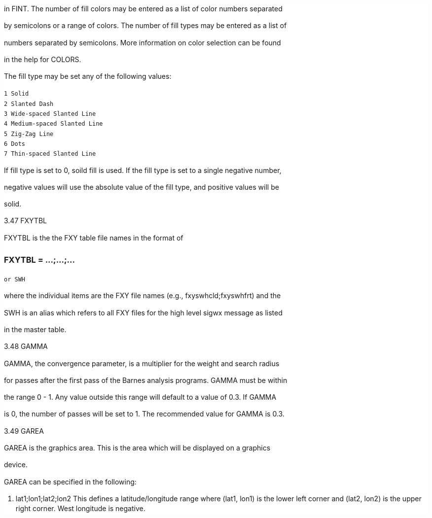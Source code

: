 in FINT. The number of fill colors may be entered as a list of color numbers separated

by semicolons or a range of colors. The number of fill types may be entered as a list of

numbers separated by semicolons. More information on color selection can be found

in the help for COLORS.

The fill type may be set any of the following values:


```
1 Solid
2 Slanted Dash
3 Wide-spaced Slanted Line
4 Medium-spaced Slanted Line
5 Zig-Zag Line
6 Dots
7 Thin-spaced Slanted Line
```
If fill type is set to 0, soild fill is used. If the fill type is set to a single negative number,

negative values will use the absolute value of the fill type, and positive values will be

solid.

3.47 FXYTBL

FXYTBL is the the FXY table file names in the format of

### FXYTBL = ...;...;...

```
or SWH
```
where the individual items are the FXY file names (e.g., fxyswhcld;fxyswhfrt) and the

SWH is an alias which refers to all FXY files for the high level sigwx message as listed

in the master table.

3.48 GAMMA

GAMMA, the convergence parameter, is a multiplier for the weight and search radius

for passes after the first pass of the Barnes analysis programs. GAMMA must be within

the range 0 - 1. Any value outside this range will default to a value of 0.3. If GAMMA

is 0, the number of passes will be set to 1. The recommended value for GAMMA is 0.3.

3.49 GAREA

GAREA is the graphics area. This is the area which will be displayed on a graphics

device.

GAREA can be specified in the following:

1. lat1;lon1;lat2;lon2
    This defines a latitude/longitude range where (lat1, lon1) is
    the lower left corner and (lat2, lon2) is the upper right corner.
    West longitude is negative.
